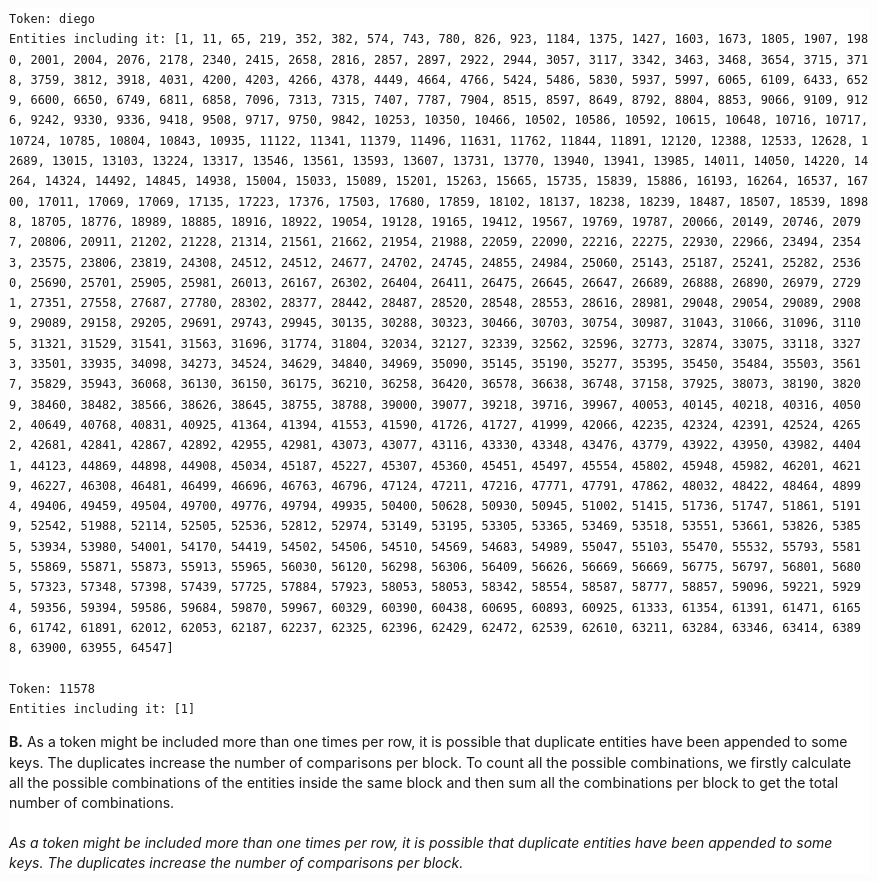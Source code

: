     Token: diego 
    Entities including it: [1, 11, 65, 219, 352, 382, 574, 743, 780, 826, 923, 1184, 1375, 1427, 1603, 1673, 1805, 1907, 1980, 2001, 2004, 2076, 2178, 2340, 2415, 2658, 2816, 2857, 2897, 2922, 2944, 3057, 3117, 3342, 3463, 3468, 3654, 3715, 3718, 3759, 3812, 3918, 4031, 4200, 4203, 4266, 4378, 4449, 4664, 4766, 5424, 5486, 5830, 5937, 5997, 6065, 6109, 6433, 6529, 6600, 6650, 6749, 6811, 6858, 7096, 7313, 7315, 7407, 7787, 7904, 8515, 8597, 8649, 8792, 8804, 8853, 9066, 9109, 9126, 9242, 9330, 9336, 9418, 9508, 9717, 9750, 9842, 10253, 10350, 10466, 10502, 10586, 10592, 10615, 10648, 10716, 10717, 10724, 10785, 10804, 10843, 10935, 11122, 11341, 11379, 11496, 11631, 11762, 11844, 11891, 12120, 12388, 12533, 12628, 12689, 13015, 13103, 13224, 13317, 13546, 13561, 13593, 13607, 13731, 13770, 13940, 13941, 13985, 14011, 14050, 14220, 14264, 14324, 14492, 14845, 14938, 15004, 15033, 15089, 15201, 15263, 15665, 15735, 15839, 15886, 16193, 16264, 16537, 16700, 17011, 17069, 17069, 17135, 17223, 17376, 17503, 17680, 17859, 18102, 18137, 18238, 18239, 18487, 18507, 18539, 18988, 18705, 18776, 18989, 18885, 18916, 18922, 19054, 19128, 19165, 19412, 19567, 19769, 19787, 20066, 20149, 20746, 20797, 20806, 20911, 21202, 21228, 21314, 21561, 21662, 21954, 21988, 22059, 22090, 22216, 22275, 22930, 22966, 23494, 23543, 23575, 23806, 23819, 24308, 24512, 24512, 24677, 24702, 24745, 24855, 24984, 25060, 25143, 25187, 25241, 25282, 25360, 25690, 25701, 25905, 25981, 26013, 26167, 26302, 26404, 26411, 26475, 26645, 26647, 26689, 26888, 26890, 26979, 27291, 27351, 27558, 27687, 27780, 28302, 28377, 28442, 28487, 28520, 28548, 28553, 28616, 28981, 29048, 29054, 29089, 29089, 29089, 29158, 29205, 29691, 29743, 29945, 30135, 30288, 30323, 30466, 30703, 30754, 30987, 31043, 31066, 31096, 31105, 31321, 31529, 31541, 31563, 31696, 31774, 31804, 32034, 32127, 32339, 32562, 32596, 32773, 32874, 33075, 33118, 33273, 33501, 33935, 34098, 34273, 34524, 34629, 34840, 34969, 35090, 35145, 35190, 35277, 35395, 35450, 35484, 35503, 35617, 35829, 35943, 36068, 36130, 36150, 36175, 36210, 36258, 36420, 36578, 36638, 36748, 37158, 37925, 38073, 38190, 38209, 38460, 38482, 38566, 38626, 38645, 38755, 38788, 39000, 39077, 39218, 39716, 39967, 40053, 40145, 40218, 40316, 40502, 40649, 40768, 40831, 40925, 41364, 41394, 41553, 41590, 41726, 41727, 41999, 42066, 42235, 42324, 42391, 42524, 42652, 42681, 42841, 42867, 42892, 42955, 42981, 43073, 43077, 43116, 43330, 43348, 43476, 43779, 43922, 43950, 43982, 44041, 44123, 44869, 44898, 44908, 45034, 45187, 45227, 45307, 45360, 45451, 45497, 45554, 45802, 45948, 45982, 46201, 46219, 46227, 46308, 46481, 46499, 46696, 46763, 46796, 47124, 47211, 47216, 47771, 47791, 47862, 48032, 48422, 48464, 48994, 49406, 49459, 49504, 49700, 49776, 49794, 49935, 50400, 50628, 50930, 50945, 51002, 51415, 51736, 51747, 51861, 51919, 52542, 51988, 52114, 52505, 52536, 52812, 52974, 53149, 53195, 53305, 53365, 53469, 53518, 53551, 53661, 53826, 53855, 53934, 53980, 54001, 54170, 54419, 54502, 54506, 54510, 54569, 54683, 54989, 55047, 55103, 55470, 55532, 55793, 55815, 55869, 55871, 55873, 55913, 55965, 56030, 56120, 56298, 56306, 56409, 56626, 56669, 56669, 56775, 56797, 56801, 56805, 57323, 57348, 57398, 57439, 57725, 57884, 57923, 58053, 58053, 58342, 58554, 58587, 58777, 58857, 59096, 59221, 59294, 59356, 59394, 59586, 59684, 59870, 59967, 60329, 60390, 60438, 60695, 60893, 60925, 61333, 61354, 61391, 61471, 61656, 61742, 61891, 62012, 62053, 62187, 62237, 62325, 62396, 62429, 62472, 62539, 62610, 63211, 63284, 63346, 63414, 63898, 63900, 63955, 64547] 
    
    Token: 11578 
    Entities including it: [1] 
    
    

**B.** As a token might be included more than one times per row, it is possible that duplicate entities have been appended to some keys. The duplicates increase the number of comparisons per block. To count all the possible combinations, we firstly calculate all the possible combinations of the entities inside the same block and then sum all the combinations per block to get the total number of combinations. 

###### As a token might be included more than one times per row, it is possible that duplicate entities have been appended to some keys. The duplicates increase the number of comparisons per block.
